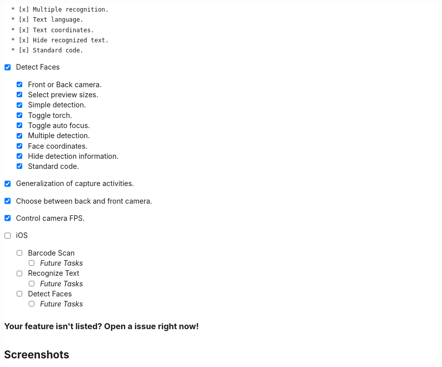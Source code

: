       * [x] Multiple recognition.
      * [x] Text language.
      * [x] Text coordinates.
      * [x] Hide recognized text.
      * [x] Standard code.
   * [x] Detect Faces
      * [x] Front or Back camera.
      * [x] Select preview sizes.
      * [x] Simple detection.
      * [x] Toggle torch.
      * [x] Toggle auto focus.
      * [x] Multiple detection.
      * [x] Face coordinates.
      * [x] Hide detection information.
      * [x] Standard code.
   * [x] Generalization of capture activities.
   * [x] Choose between back and front camera.
   * [x] Control camera FPS.

* [ ] iOS
   * [ ] Barcode Scan
      * [ ] _Future Tasks_
   * [ ] Recognize Text
      * [ ] _Future Tasks_
   * [ ] Detect Faces
      * [ ] _Future Tasks_

### Your feature isn't listed? Open a issue right now!

## Screenshots